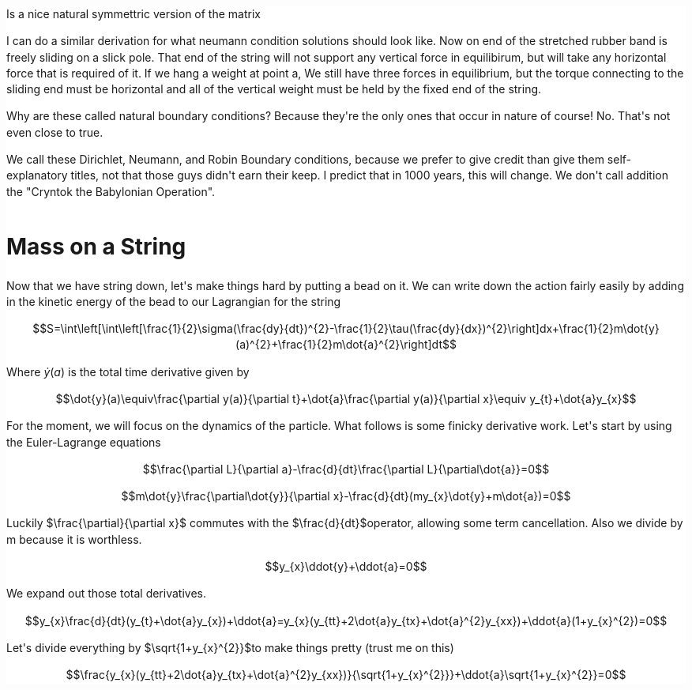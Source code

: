 Is a nice natural symmettric version of the matrix

I can do a similar derivation for what neumann condition solutions
should look like. Now on end of the stretched rubber band is freely
sliding on a slick pole. That end of the string will not support any
vertical force in equilibirum, but will take any horizontal force that
is required of it. If we hang a weight at point a, We still have three
forces in equilibrium, but the torque connecting to the sliding end must
be horizontal and all of the vertical weight must be held by the fixed
end of the string.

Why are these called natural boundary conditions? Because they're the
only ones that occur in nature of course! No. That's not even close to
true.

We call these Dirichlet, Neumann, and Robin Boundary conditions, because
we prefer to give credit than give them self-explanatory titles, not
that those guys didn't earn their keep. I predict that in 1000 years,
this will change. We don't call addition the "Cryntok the Babylonian
Operation".

Mass on a String
================

Now that we have string down, let's make things hard by putting a bead
on it. We can write down the action fairly easily by adding in the
kinetic energy of the bead to our Lagrangian for the string

$$S=\int\left[\int\left[\frac{1}{2}\sigma(\frac{dy}{dt})^{2}-\frac{1}{2}\tau(\frac{dy}{dx})^{2}\right]dx+\frac{1}{2}m\dot{y}(a)^{2}+\frac{1}{2}m\dot{a}^{2}\right]dt$$

Where $\dot{y}(a)$ is the total time derivative given by

$$\dot{y}(a)\equiv\frac{\partial y(a)}{\partial t}+\dot{a}\frac{\partial y(a)}{\partial x}\equiv y_{t}+\dot{a}y_{x}$$

For the moment, we will focus on the dynamics of the particle. What
follows is some finicky derivative work. Let's start by using the
Euler-Lagrange equations

$$\frac{\partial L}{\partial a}-\frac{d}{dt}\frac{\partial L}{\partial\dot{a}}=0$$

$$m\dot{y}\frac{\partial\dot{y}}{\partial x}-\frac{d}{dt}(my_{x}\dot{y}+m\dot{a})=0$$

Luckily $\frac{\partial}{\partial x}$ commutes with the
$\frac{d}{dt}$operator, allowing some term cancellation. Also we divide
by m because it is worthless.

$$y_{x}\ddot{y}+\ddot{a}=0$$

We expand out those total derivatives.

$$y_{x}\frac{d}{dt}(y_{t}+\dot{a}y_{x})+\ddot{a}=y_{x}(y_{tt}+2\dot{a}y_{tx}+\dot{a}^{2}y_{xx})+\ddot{a}(1+y_{x}^{2})=0$$

Let's divide everything by $\sqrt{1+y_{x}^{2}}$to make things pretty
(trust me on this)

$$\frac{y_{x}(y_{tt}+2\dot{a}y_{tx}+\dot{a}^{2}y_{xx})}{\sqrt{1+y_{x}^{2}}}+\ddot{a}\sqrt{1+y_{x}^{2}}=0$$
